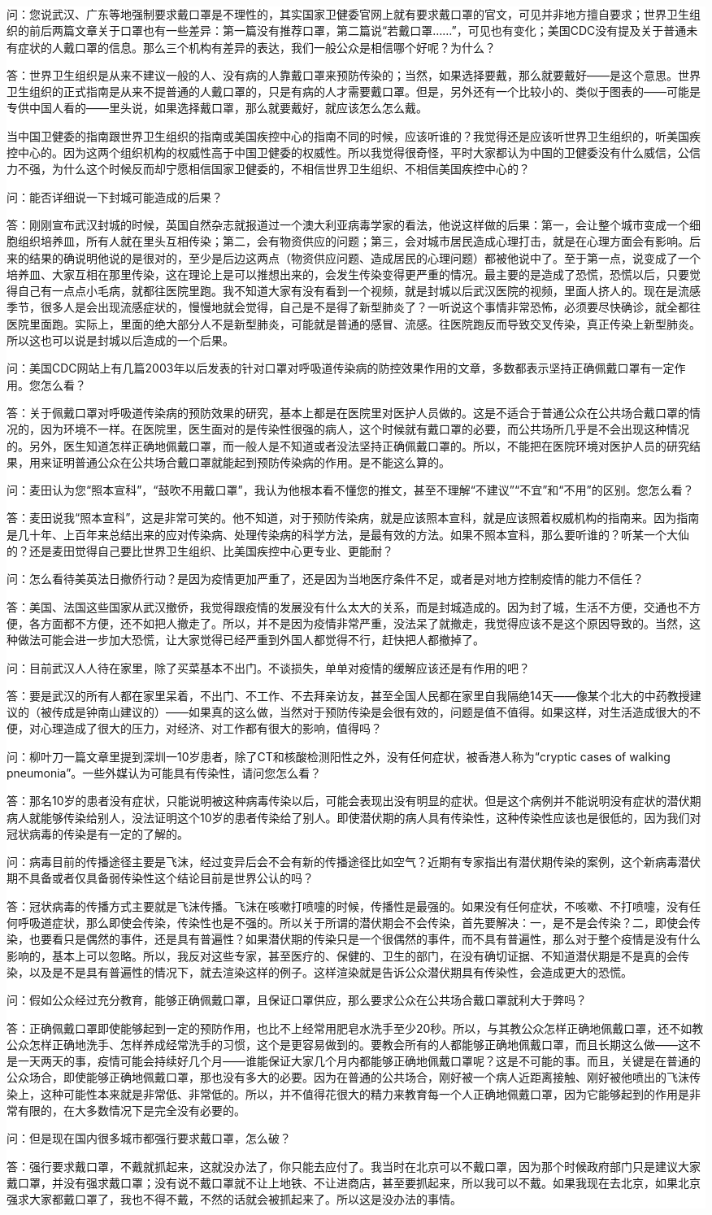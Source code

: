 问：您说武汉、广东等地强制要求戴口罩是不理性的，其实国家卫健委官网上就有要求戴口罩的官文，可见并非地方擅自要求；世界卫生组织的前后两篇文章关于口罩也有一些差异：第一篇没有推荐口罩，第二篇说“若戴口罩……”，可见也有变化；美国CDC没有提及关于普通未有症状的人戴口罩的信息。那么三个机构有差异的表达，我们一般公众是相信哪个好呢？为什么？

答：世界卫生组织是从来不建议一般的人、没有病的人靠戴口罩来预防传染的；当然，如果选择要戴，那么就要戴好——是这个意思。世界卫生组织的正式指南是从来不提普通的人戴口罩的，只是有病的人才需要戴口罩。但是，另外还有一个比较小的、类似于图表的——可能是专供中国人看的——里头说，如果选择戴口罩，那么就要戴好，就应该怎么怎么戴。

当中国卫健委的指南跟世界卫生组织的指南或美国疾控中心的指南不同的时候，应该听谁的？我觉得还是应该听世界卫生组织的，听美国疾控中心的。因为这两个组织机构的权威性高于中国卫健委的权威性。所以我觉得很奇怪，平时大家都认为中国的卫健委没有什么威信，公信力不强，为什么这个时候反而却宁愿相信国家卫健委的，不相信世界卫生组织、不相信美国疾控中心的？

问：能否详细说一下封城可能造成的后果？

答：刚刚宣布武汉封城的时候，英国自然杂志就报道过一个澳大利亚病毒学家的看法，他说这样做的后果：第一，会让整个城市变成一个细胞组织培养皿，所有人就在里头互相传染；第二，会有物资供应的问题；第三，会对城市居民造成心理打击，就是在心理方面会有影响。后来的结果的确说明他说的是很对的，至少是后边这两点（物资供应问题、造成居民的心理问题）都被他说中了。至于第一点，说变成了一个培养皿、大家互相在那里传染，这在理论上是可以推想出来的，会发生传染变得更严重的情况。最主要的是造成了恐慌，恐慌以后，只要觉得自己有一点点小毛病，就都往医院里跑。我不知道大家有没有看到一个视频，就是封城以后武汉医院的视频，里面人挤人的。现在是流感季节，很多人是会出现流感症状的，慢慢地就会觉得，自己是不是得了新型肺炎了？一听说这个事情非常恐怖，必须要尽快确诊，就全都往医院里面跑。实际上，里面的绝大部分人不是新型肺炎，可能就是普通的感冒、流感。往医院跑反而导致交叉传染，真正传染上新型肺炎。所以这也可以说是封城以后造成的一个后果。

问：美国CDC网站上有几篇2003年以后发表的针对口罩对呼吸道传染病的防控效果作用的文章，多数都表示坚持正确佩戴口罩有一定作用。您怎么看？

答：关于佩戴口罩对呼吸道传染病的预防效果的研究，基本上都是在医院里对医护人员做的。这是不适合于普通公众在公共场合戴口罩的情况的，因为环境不一样。在医院里，医生面对的是传染性很强的病人，这个时候就有戴口罩的必要，而公共场所几乎是不会出现这种情况的。另外，医生知道怎样正确地佩戴口罩，而一般人是不知道或者没法坚持正确佩戴口罩的。所以，不能把在医院环境对医护人员的研究结果，用来证明普通公众在公共场合戴口罩就能起到预防传染病的作用。是不能这么算的。

问：麦田认为您“照本宣科”，“鼓吹不用戴口罩”，我认为他根本看不懂您的推文，甚至不理解“不建议”“不宜”和“不用”的区别。您怎么看？

答：麦田说我“照本宣科”，这是非常可笑的。他不知道，对于预防传染病，就是应该照本宣科，就是应该照着权威机构的指南来。因为指南是几十年、上百年来总结出来的应对传染病、处理传染病的科学方法，是最有效的方法。如果不照本宣科，那么要听谁的？听某一个大仙的？还是麦田觉得自己要比世界卫生组织、比美国疾控中心更专业、更能耐？

问：怎么看待美英法日撤侨行动？是因为疫情更加严重了，还是因为当地医疗条件不足，或者是对地方控制疫情的能力不信任？

答：美国、法国这些国家从武汉撤侨，我觉得跟疫情的发展没有什么太大的关系，而是封城造成的。因为封了城，生活不方便，交通也不方便，各方面都不方便，还不如把人撤走了。所以，并不是因为疫情非常严重，没法呆了就撤走，我觉得应该不是这个原因导致的。当然，这种做法可能会进一步加大恐慌，让大家觉得已经严重到外国人都觉得不行，赶快把人都撤掉了。

问：目前武汉人人待在家里，除了买菜基本不出门。不谈损失，单单对疫情的缓解应该还是有作用的吧？

答：要是武汉的所有人都在家里呆着，不出门、不工作、不去拜亲访友，甚至全国人民都在家里自我隔绝14天——像某个北大的中药教授建议的（被传成是钟南山建议的）——如果真的这么做，当然对于预防传染是会很有效的，问题是值不值得。如果这样，对生活造成很大的不便，对心理造成了很大的压力，对经济、对工作都有很大的影响，值得吗？

问：柳叶刀一篇文章里提到深圳一10岁患者，除了CT和核酸检测阳性之外，没有任何症状，被香港人称为“cryptic cases of walking pneumonia”。一些外媒认为可能具有传染性，请问您怎么看？

答：那名10岁的患者没有症状，只能说明被这种病毒传染以后，可能会表现出没有明显的症状。但是这个病例并不能说明没有症状的潜伏期病人就能够传染给别人，没法证明这个10岁的患者传染给了别人。即使潜伏期的病人具有传染性，这种传染性应该也是很低的，因为我们对冠状病毒的传染是有一定的了解的。

问：病毒目前的传播途径主要是飞沫，经过变异后会不会有新的传播途径比如空气？近期有专家指出有潜伏期传染的案例，这个新病毒潜伏期不具备或者仅具备弱传染性这个结论目前是世界公认的吗？

答：冠状病毒的传播方式主要就是飞沫传播。飞沫在咳嗽打喷嚏的时候，传播性是最强的。如果没有任何症状，不咳嗽、不打喷嚏，没有任何呼吸道症状，那么即使会传染，传染性也是不强的。所以关于所谓的潜伏期会不会传染，首先要解决：一，是不是会传染？二，即使会传染，也要看只是偶然的事件，还是具有普遍性？如果潜伏期的传染只是一个很偶然的事件，而不具有普遍性，那么对于整个疫情是没有什么影响的，基本上可以忽略。所以，我反对这些专家，甚至医疗的、保健的、卫生的部门，在没有确切证据、不知道潜伏期是不是真的会传染，以及是不是具有普遍性的情况下，就去渲染这样的例子。这样渲染就是告诉公众潜伏期具有传染性，会造成更大的恐慌。

问：假如公众经过充分教育，能够正确佩戴口罩，且保证口罩供应，那么要求公众在公共场合戴口罩就利大于弊吗？

答：正确佩戴口罩即使能够起到一定的预防作用，也比不上经常用肥皂水洗手至少20秒。所以，与其教公众怎样正确地佩戴口罩，还不如教公众怎样正确地洗手、怎样养成经常洗手的习惯，这个是更容易做到的。要教会所有的人都能够正确地佩戴口罩，而且长期这么做——这不是一天两天的事，疫情可能会持续好几个月——谁能保证大家几个月内都能够正确地佩戴口罩呢？这是不可能的事。而且，关键是在普通的公众场合，即使能够正确地佩戴口罩，那也没有多大的必要。因为在普通的公共场合，刚好被一个病人近距离接触、刚好被他喷出的飞沫传染上，这种可能性本来就是非常低、非常低的。所以，并不值得花很大的精力来教育每一个人正确地佩戴口罩，因为它能够起到的作用是非常有限的，在大多数情况下是完全没有必要的。

问：但是现在国内很多城市都强行要求戴口罩，怎么破？

答：强行要求戴口罩，不戴就抓起来，这就没办法了，你只能去应付了。我当时在北京可以不戴口罩，因为那个时候政府部门只是建议大家戴口罩，并没有强求戴口罩；没有说不戴口罩就不让上地铁、不让进商店，甚至要抓起来，所以我可以不戴。如果我现在去北京，如果北京强求大家都戴口罩了，我也不得不戴，不然的话就会被抓起来了。所以这是没办法的事情。

